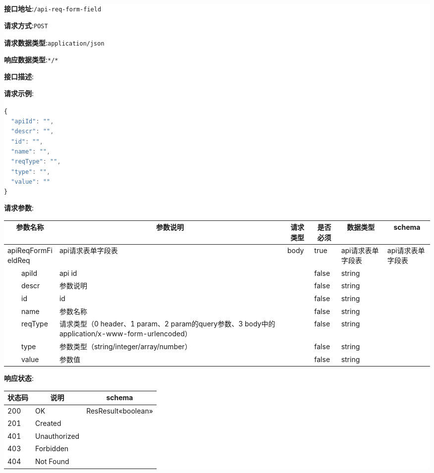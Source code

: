 **接口地址**:`/api-req-form-field`


**请求方式**:`POST`


**请求数据类型**:`application/json`


**响应数据类型**:`*/*`


**接口描述**:


**请求示例**:


```javascript
{
  "apiId": "",
  "descr": "",
  "id": "",
  "name": "",
  "reqType": "",
  "type": "",
  "value": ""
}
```


**请求参数**:


| 参数名称 | 参数说明 | 请求类型    | 是否必须 | 数据类型 | schema |
| -------- | -------- | ----- | -------- | -------- | ------ |
|apiReqFormFieldReq|api请求表单字段表|body|true|api请求表单字段表|api请求表单字段表|
|&emsp;&emsp;apiId|api id||false|string||
|&emsp;&emsp;descr|参数说明||false|string||
|&emsp;&emsp;id|id||false|string||
|&emsp;&emsp;name|参数名称||false|string||
|&emsp;&emsp;reqType|请求类型（0 header、1 param、2 param的query参数、3 body中的application/x-www-form-urlencoded）||false|string||
|&emsp;&emsp;type|参数类型（string/integer/array/number）||false|string||
|&emsp;&emsp;value|参数值||false|string||


**响应状态**:


| 状态码 | 说明 | schema |
| -------- | -------- | ----- | 
|200|OK|ResResult«boolean»|
|201|Created||
|401|Unauthorized||
|403|Forbidden||
|404|Not Found||
